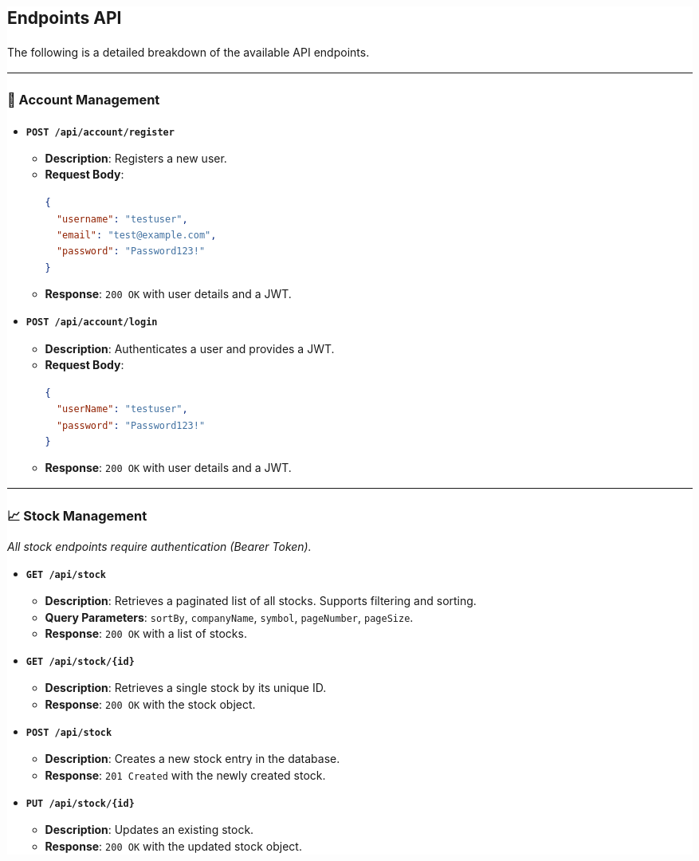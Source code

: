 ## Endpoints API

The following is a detailed breakdown of the available API endpoints.

---

### 👤 Account Management

*   **`POST /api/account/register`**
    *   **Description**: Registers a new user.
    *   **Request Body**:
        ```json
        {
          "username": "testuser",
          "email": "test@example.com",
          "password": "Password123!"
        }
        ```
    *   **Response**: `200 OK` with user details and a JWT.

*   **`POST /api/account/login`**
    *   **Description**: Authenticates a user and provides a JWT.
    *   **Request Body**:
        ```json
        {
          "userName": "testuser",
          "password": "Password123!"
        }
        ```
    *   **Response**: `200 OK` with user details and a JWT.

---

### 📈 Stock Management

*All stock endpoints require authentication (Bearer Token).*

*   **`GET /api/stock`**
    *   **Description**: Retrieves a paginated list of all stocks. Supports filtering and sorting.
    *   **Query Parameters**: `sortBy`, `companyName`, `symbol`, `pageNumber`, `pageSize`.
    *   **Response**: `200 OK` with a list of stocks.

*   **`GET /api/stock/{id}`**
    *   **Description**: Retrieves a single stock by its unique ID.
    *   **Response**: `200 OK` with the stock object.

*   **`POST /api/stock`**
    *   **Description**: Creates a new stock entry in the database.
    *   **Response**: `201 Created` with the newly created stock.

*   **`PUT /api/stock/{id}`**
    *   **Description**: Updates an existing stock.
    *   **Response**: `200 OK` with the updated stock object.
